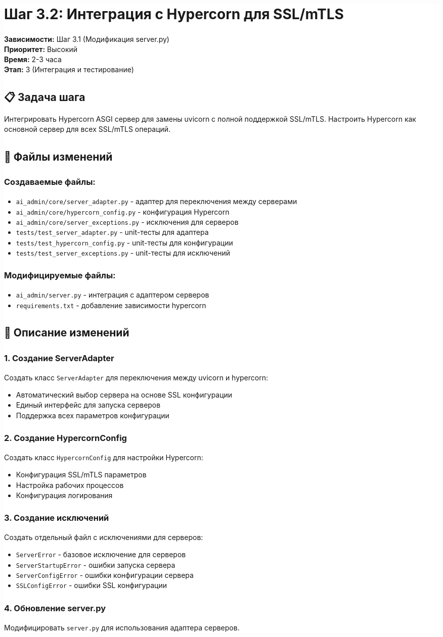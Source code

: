 # Шаг 3.2: Интеграция с Hypercorn для SSL/mTLS

**Зависимости:** Шаг 3.1 (Модификация server.py)  
**Приоритет:** Высокий  
**Время:** 2-3 часа  
**Этап:** 3 (Интеграция и тестирование)

## 📋 Задача шага

Интегрировать Hypercorn ASGI сервер для замены uvicorn с полной поддержкой SSL/mTLS. Настроить Hypercorn как основной сервер для всех SSL/mTLS операций.

## 📁 Файлы изменений

### Создаваемые файлы:
- `ai_admin/core/server_adapter.py` - адаптер для переключения между серверами
- `ai_admin/core/hypercorn_config.py` - конфигурация Hypercorn
- `ai_admin/core/server_exceptions.py` - исключения для серверов
- `tests/test_server_adapter.py` - unit-тесты для адаптера
- `tests/test_hypercorn_config.py` - unit-тесты для конфигурации
- `tests/test_server_exceptions.py` - unit-тесты для исключений

### Модифицируемые файлы:
- `ai_admin/server.py` - интеграция с адаптером серверов
- `requirements.txt` - добавление зависимости hypercorn

## 🔧 Описание изменений

### 1. Создание ServerAdapter
Создать класс `ServerAdapter` для переключения между uvicorn и hypercorn:
- Автоматический выбор сервера на основе SSL конфигурации
- Единый интерфейс для запуска серверов
- Поддержка всех параметров конфигурации

### 2. Создание HypercornConfig
Создать класс `HypercornConfig` для настройки Hypercorn:
- Конфигурация SSL/mTLS параметров
- Настройка рабочих процессов
- Конфигурация логирования

### 3. Создание исключений
Создать отдельный файл с исключениями для серверов:
- `ServerError` - базовое исключение для серверов
- `ServerStartupError` - ошибки запуска сервера
- `ServerConfigError` - ошибки конфигурации сервера
- `SSLConfigError` - ошибки SSL конфигурации

### 4. Обновление server.py
Модифицировать `server.py` для использования адаптера серверов.
